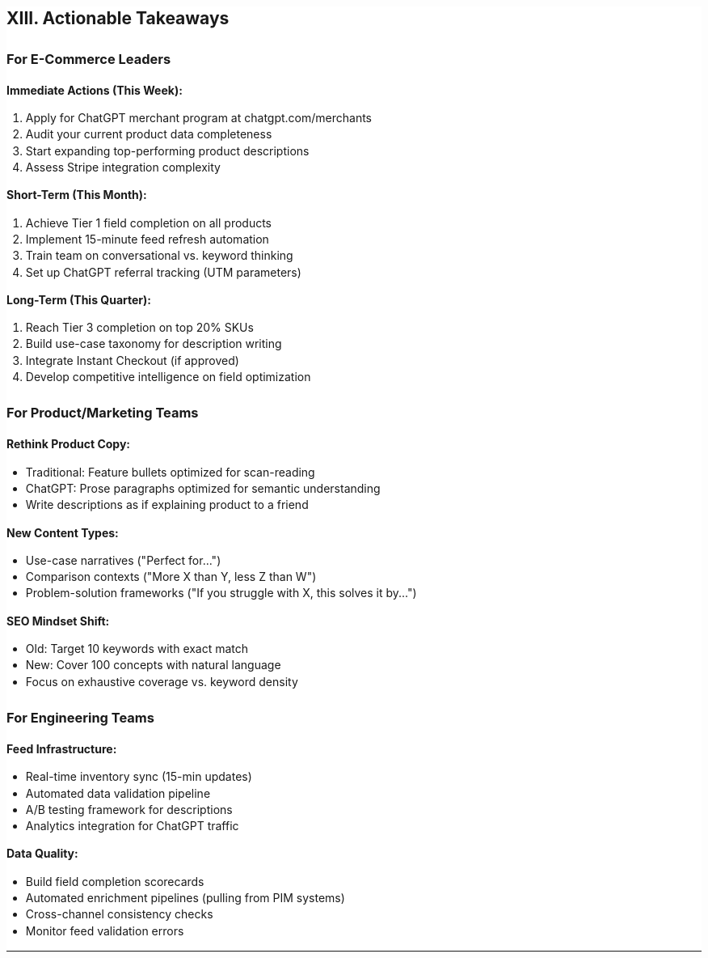 ## XIII. Actionable Takeaways

### For E-Commerce Leaders

**Immediate Actions (This Week):**
1. Apply for ChatGPT merchant program at chatgpt.com/merchants
2. Audit your current product data completeness
3. Start expanding top-performing product descriptions
4. Assess Stripe integration complexity

**Short-Term (This Month):**
1. Achieve Tier 1 field completion on all products
2. Implement 15-minute feed refresh automation
3. Train team on conversational vs. keyword thinking
4. Set up ChatGPT referral tracking (UTM parameters)

**Long-Term (This Quarter):**
1. Reach Tier 3 completion on top 20% SKUs
2. Build use-case taxonomy for description writing
3. Integrate Instant Checkout (if approved)
4. Develop competitive intelligence on field optimization

### For Product/Marketing Teams

**Rethink Product Copy:**
- Traditional: Feature bullets optimized for scan-reading
- ChatGPT: Prose paragraphs optimized for semantic understanding
- Write descriptions as if explaining product to a friend

**New Content Types:**
- Use-case narratives ("Perfect for...")
- Comparison contexts ("More X than Y, less Z than W")
- Problem-solution frameworks ("If you struggle with X, this solves it by...")

**SEO Mindset Shift:**
- Old: Target 10 keywords with exact match
- New: Cover 100 concepts with natural language
- Focus on exhaustive coverage vs. keyword density

### For Engineering Teams

**Feed Infrastructure:**
- Real-time inventory sync (15-min updates)
- Automated data validation pipeline
- A/B testing framework for descriptions
- Analytics integration for ChatGPT traffic

**Data Quality:**
- Build field completion scorecards
- Automated enrichment pipelines (pulling from PIM systems)
- Cross-channel consistency checks
- Monitor feed validation errors

---